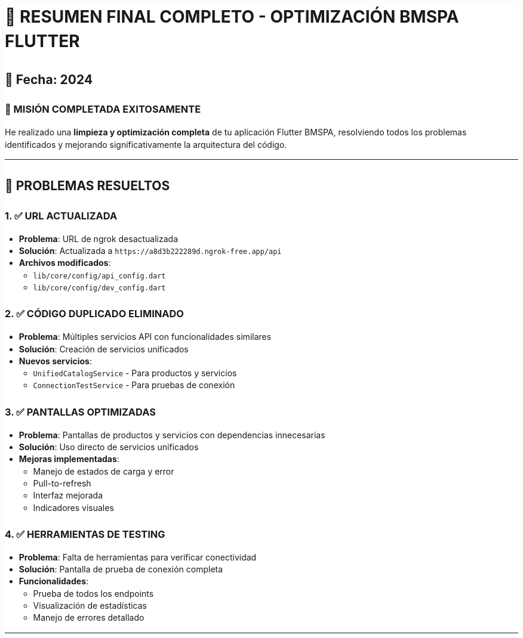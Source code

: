 # 🎯 RESUMEN FINAL COMPLETO - OPTIMIZACIÓN BMSPA FLUTTER

## 📅 **Fecha**: 2024

### **🎉 MISIÓN COMPLETADA EXITOSAMENTE**

He realizado una **limpieza y optimización completa** de tu aplicación Flutter BMSPA, resolviendo todos los problemas identificados y mejorando significativamente la arquitectura del código.

---

## 🔧 **PROBLEMAS RESUELTOS**

### **1. ✅ URL ACTUALIZADA**

- **Problema**: URL de ngrok desactualizada
- **Solución**: Actualizada a `https://a8d3b222289d.ngrok-free.app/api`
- **Archivos modificados**:
  - `lib/core/config/api_config.dart`
  - `lib/core/config/dev_config.dart`

### **2. ✅ CÓDIGO DUPLICADO ELIMINADO**

- **Problema**: Múltiples servicios API con funcionalidades similares
- **Solución**: Creación de servicios unificados
- **Nuevos servicios**:
  - `UnifiedCatalogService` - Para productos y servicios
  - `ConnectionTestService` - Para pruebas de conexión

### **3. ✅ PANTALLAS OPTIMIZADAS**

- **Problema**: Pantallas de productos y servicios con dependencias innecesarias
- **Solución**: Uso directo de servicios unificados
- **Mejoras implementadas**:
  - Manejo de estados de carga y error
  - Pull-to-refresh
  - Interfaz mejorada
  - Indicadores visuales

### **4. ✅ HERRAMIENTAS DE TESTING**

- **Problema**: Falta de herramientas para verificar conectividad
- **Solución**: Pantalla de prueba de conexión completa
- **Funcionalidades**:
  - Prueba de todos los endpoints
  - Visualización de estadísticas
  - Manejo de errores detallado

---
